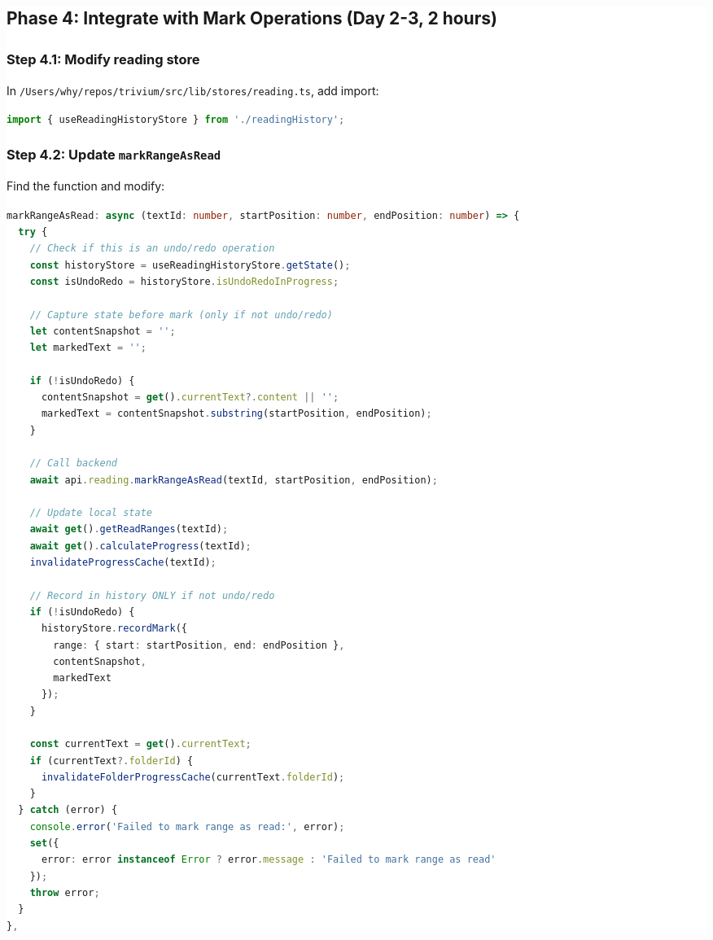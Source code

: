 
## Phase 4: Integrate with Mark Operations (Day 2-3, 2 hours)

### Step 4.1: Modify reading store

In `/Users/why/repos/trivium/src/lib/stores/reading.ts`, add import:

```typescript
import { useReadingHistoryStore } from './readingHistory';
```

### Step 4.2: Update `markRangeAsRead`

Find the function and modify:

```typescript
markRangeAsRead: async (textId: number, startPosition: number, endPosition: number) => {
  try {
    // Check if this is an undo/redo operation
    const historyStore = useReadingHistoryStore.getState();
    const isUndoRedo = historyStore.isUndoRedoInProgress;

    // Capture state before mark (only if not undo/redo)
    let contentSnapshot = '';
    let markedText = '';

    if (!isUndoRedo) {
      contentSnapshot = get().currentText?.content || '';
      markedText = contentSnapshot.substring(startPosition, endPosition);
    }

    // Call backend
    await api.reading.markRangeAsRead(textId, startPosition, endPosition);

    // Update local state
    await get().getReadRanges(textId);
    await get().calculateProgress(textId);
    invalidateProgressCache(textId);

    // Record in history ONLY if not undo/redo
    if (!isUndoRedo) {
      historyStore.recordMark({
        range: { start: startPosition, end: endPosition },
        contentSnapshot,
        markedText
      });
    }

    const currentText = get().currentText;
    if (currentText?.folderId) {
      invalidateFolderProgressCache(currentText.folderId);
    }
  } catch (error) {
    console.error('Failed to mark range as read:', error);
    set({
      error: error instanceof Error ? error.message : 'Failed to mark range as read'
    });
    throw error;
  }
},
```
